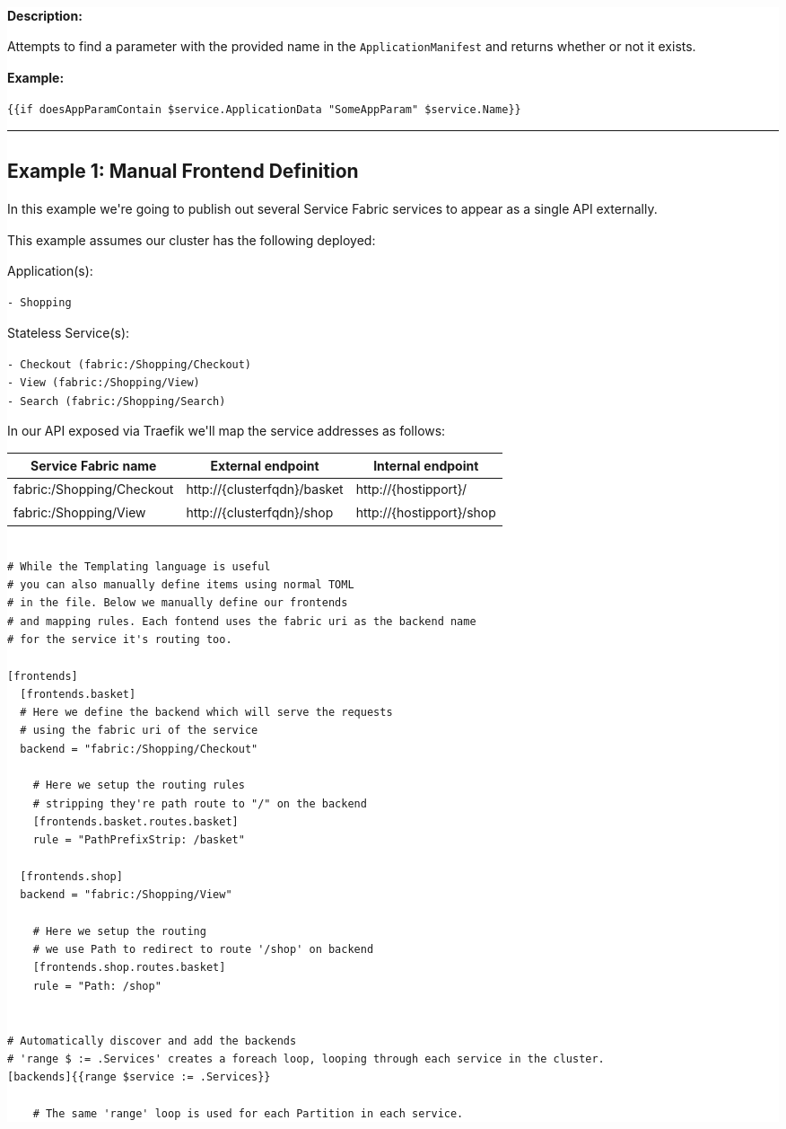 **Description:** 

Attempts to find a parameter with the provided name in the `ApplicationManifest` and returns whether or not it exists.

**Example:**

`{{if doesAppParamContain $service.ApplicationData "SomeAppParam" $service.Name}}`

***

## Example 1: Manual Frontend Definition
In this example we're going to publish out several Service Fabric services to appear as a single API externally. 

This example assumes our cluster has the following deployed:

Application(s):

    - Shopping

Stateless Service(s):

    - Checkout (fabric:/Shopping/Checkout)
    - View (fabric:/Shopping/View)
    - Search (fabric:/Shopping/Search)

In our API exposed via Traefik we'll map the service addresses as follows:

Service Fabric name | External endpoint | Internal endpoint |
| --- | --- | --- |
| fabric:/Shopping/Checkout | http://{clusterfqdn}/basket | http://{hostipport}/ |
| fabric:/Shopping/View | http://{clusterfqdn}/shop | http://{hostipport}/shop


```

# While the Templating language is useful
# you can also manually define items using normal TOML 
# in the file. Below we manually define our frontends
# and mapping rules. Each fontend uses the fabric uri as the backend name
# for the service it's routing too. 

[frontends]
  [frontends.basket]
  # Here we define the backend which will serve the requests
  # using the fabric uri of the service
  backend = "fabric:/Shopping/Checkout"
    
    # Here we setup the routing rules
    # stripping they're path route to "/" on the backend
    [frontends.basket.routes.basket]
    rule = "PathPrefixStrip: /basket"

  [frontends.shop]
  backend = "fabric:/Shopping/View"

    # Here we setup the routing
    # we use Path to redirect to route '/shop' on backend
    [frontends.shop.routes.basket]
    rule = "Path: /shop"


# Automatically discover and add the backends
# 'range $ := .Services' creates a foreach loop, looping through each service in the cluster. 
[backends]{{range $service := .Services}}
    
    # The same 'range' loop is used for each Partition in each service. 
```